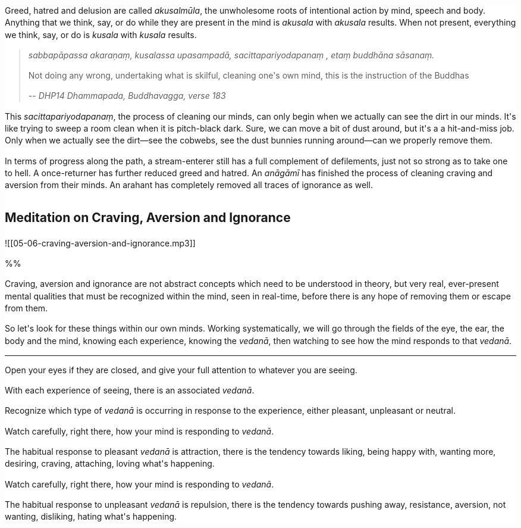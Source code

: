 Greed, hatred and delusion are called *akusalmūla*, the unwholesome roots of intentional action by mind, speech and body. Anything that we think, say, or do while they are present in the mind is *akusala* with *akusala* results. When not present, everything we think, say, or do is *kusala* with *kusala* results.

> *sabbapāpassa akaraṇaṃ, kusalassa upasampadā,*
> *sacittapariyodapanaṃ , etaṃ buddhāna sāsanaṃ.*
> 
> Not doing any wrong,
> undertaking what is skilful,
> cleaning one's own mind,
> this is the instruction of the Buddhas
> 
> -- *DHP14 Dhammapada, Buddhavagga, verse 183*

This *sacittapariyodapanaṃ*, the process of cleaning our minds, can only begin when we actually can see the dirt in our minds. It's like trying to sweep a room clean when it is pitch-black dark. Sure, we can move a bit of dust around, but it's a a hit-and-miss job. Only when we actually see the dirt—see the cobwebs, see the dust bunnies running around—can we properly remove them.

In terms of progress along the path, a stream-enterer still has a full complement of defilements, just not so strong as to take one to hell. A once-returner has further reduced greed and hatred. An *anāgāmī* has finished the process of cleaning craving and aversion from their minds. An arahant has completely removed all traces of ignorance as well.
## Meditation on Craving, Aversion and Ignorance

![[05-06-craving-aversion-and-ignorance.mp3]]

%%

Craving, aversion and ignorance are not abstract concepts which need to be understood in theory, but very real, ever-present mental qualities that must be recognized within the mind, seen in real-time, before there is any hope of removing them or escape from them. 

So let's look for these things within our own minds. Working systematically, we will go through the fields of the eye, the ear, the body and the mind, knowing each experience, knowing the *vedanā*, then watching to see how the mind responds to that *vedanā*. 

---
Open your eyes if they are closed, and give your full attention to whatever you are seeing. 

With each experience of seeing, there is an associated *vedanā*.

Recognize which type of *vedanā* is occurring in response to the experience, either pleasant, unpleasant or neutral. 

Watch carefully, right there, how your mind is responding to *vedanā*.

The habitual response to pleasant *vedanā* is attraction, there is the tendency towards liking, being happy with, wanting more, desiring, craving, attaching, loving what's happening. 

Watch carefully, right there, how your mind is responding to *vedanā*.

The habitual response to unpleasant *vedanā* is repulsion, there is the tendency towards pushing away, resistance, aversion, not wanting, disliking, hating what's happening.
